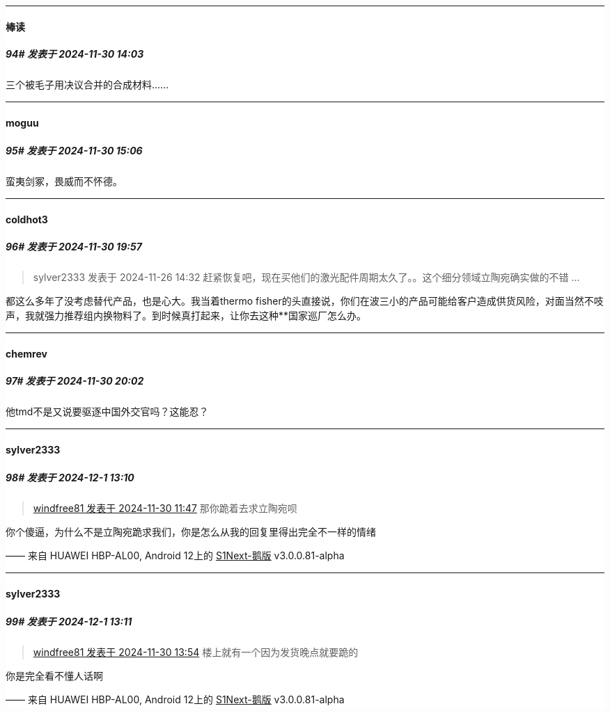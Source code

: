 
*****

####  棒读  
##### 94#       发表于 2024-11-30 14:03

三个被毛子用决议合并的合成材料……


*****

####  moguu  
##### 95#       发表于 2024-11-30 15:06

蛮夷剑冢，畏威而不怀德。


*****

####  coldhot3  
##### 96#       发表于 2024-11-30 19:57

<blockquote>sylver2333 发表于 2024-11-26 14:32
赶紧恢复吧，现在买他们的激光配件周期太久了。。这个细分领域立陶宛确实做的不错 ...</blockquote>
都这么多年了没考虑替代产品，也是心大。我当着thermo fisher的头直接说，你们在波三小的产品可能给客户造成供货风险，对面当然不吱声，我就强力推荐组内换物料了。到时候真打起来，让你去这种**国家巡厂怎么办。


*****

####  chemrev  
##### 97#       发表于 2024-11-30 20:02

他tmd不是又说要驱逐中国外交官吗？这能忍？


*****

####  sylver2333  
##### 98#       发表于 2024-12-1 13:10

<blockquote><a href="httphttps://bbs.saraba1st.com/2b/forum.php?mod=redirect&amp;goto=findpost&amp;pid=66806846&amp;ptid=2208259" target="_blank">windfree81 发表于 2024-11-30 11:47</a>
那你跪着去求立陶宛呗</blockquote>
你个傻逼，为什么不是立陶宛跪求我们，你是怎么从我的回复里得出完全不一样的情绪

—— 来自 HUAWEI HBP-AL00, Android 12上的 [S1Next-鹅版](https://github.com/ykrank/S1-Next/releases) v3.0.0.81-alpha

*****

####  sylver2333  
##### 99#       发表于 2024-12-1 13:11

<blockquote><a href="httphttps://bbs.saraba1st.com/2b/forum.php?mod=redirect&amp;goto=findpost&amp;pid=66807613&amp;ptid=2208259" target="_blank">windfree81 发表于 2024-11-30 13:54</a>
楼上就有一个因为发货晚点就要跪的</blockquote>
你是完全看不懂人话啊

—— 来自 HUAWEI HBP-AL00, Android 12上的 [S1Next-鹅版](https://github.com/ykrank/S1-Next/releases) v3.0.0.81-alpha

